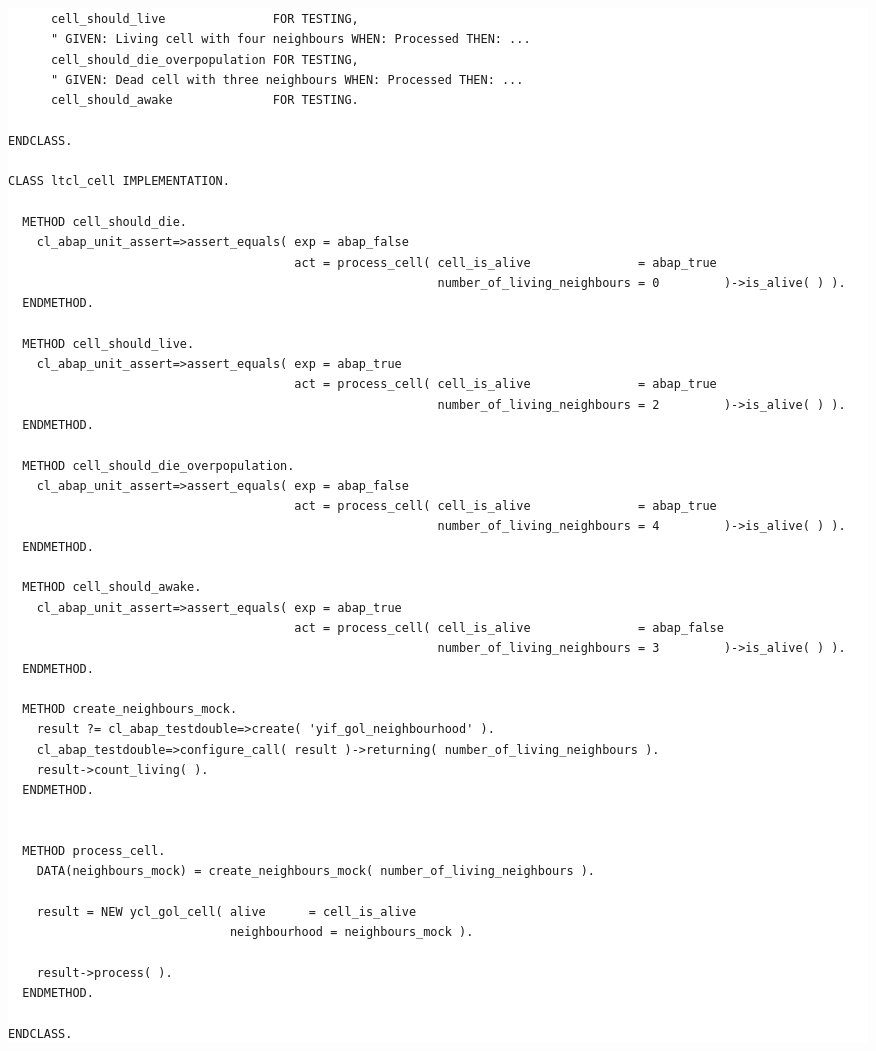 ```abap
      cell_should_live               FOR TESTING,
      " GIVEN: Living cell with four neighbours WHEN: Processed THEN: ...
      cell_should_die_overpopulation FOR TESTING,
      " GIVEN: Dead cell with three neighbours WHEN: Processed THEN: ...
      cell_should_awake              FOR TESTING.

ENDCLASS.

CLASS ltcl_cell IMPLEMENTATION.

  METHOD cell_should_die.
    cl_abap_unit_assert=>assert_equals( exp = abap_false
                                        act = process_cell( cell_is_alive               = abap_true
                                                            number_of_living_neighbours = 0         )->is_alive( ) ).
  ENDMETHOD.

  METHOD cell_should_live.
    cl_abap_unit_assert=>assert_equals( exp = abap_true
                                        act = process_cell( cell_is_alive               = abap_true
                                                            number_of_living_neighbours = 2         )->is_alive( ) ).
  ENDMETHOD.

  METHOD cell_should_die_overpopulation.
    cl_abap_unit_assert=>assert_equals( exp = abap_false
                                        act = process_cell( cell_is_alive               = abap_true
                                                            number_of_living_neighbours = 4         )->is_alive( ) ).
  ENDMETHOD.

  METHOD cell_should_awake.
    cl_abap_unit_assert=>assert_equals( exp = abap_true
                                        act = process_cell( cell_is_alive               = abap_false
                                                            number_of_living_neighbours = 3         )->is_alive( ) ).
  ENDMETHOD.

  METHOD create_neighbours_mock.
    result ?= cl_abap_testdouble=>create( 'yif_gol_neighbourhood' ).
    cl_abap_testdouble=>configure_call( result )->returning( number_of_living_neighbours ).
    result->count_living( ).
  ENDMETHOD.


  METHOD process_cell.
    DATA(neighbours_mock) = create_neighbours_mock( number_of_living_neighbours ).

    result = NEW ycl_gol_cell( alive      = cell_is_alive
                               neighbourhood = neighbours_mock ).

    result->process( ).
  ENDMETHOD.

ENDCLASS.
```
